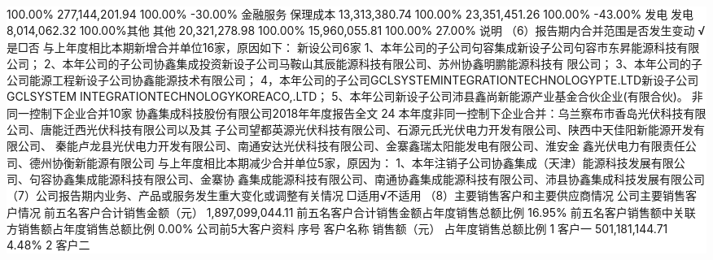 100.00%
277,144,201.94
100.00%
-30.00%
金融服务
保理成本
13,313,380.74
100.00%
23,351,451.26
100.00%
-43.00%
发电
发电
8,014,062.32
100.00%其他
其他
20,321,278.98
100.00%
15,960,055.81
100.00%
27.00%
说明
（6）报告期内合并范围是否发生变动
√是□否
与上年度相比本期新增合并单位16家，原因如下：
新设公司6家
1、本年公司的子公司句容集成新设子公司句容市东昇能源科技有限公司；
2、本年公司的子公司协鑫集成投资新设子公司马鞍山其辰能源科技有限公司、苏州协鑫明鹏能源科技有
限公司；
3、本年公司的子公司能源工程新设子公司协鑫能源技术有限公司；
4，本年公司的子公司GCLSYSTEMINTEGRATIONTECHNOLOGYPTE.LTD新设子公司GCLSYSTEM
INTEGRATIONTECHNOLOGYKOREACO,.LTD；
5、本年公司新设子公司沛县鑫尚新能源产业基金合伙企业(有限合伙)。
非同一控制下企业合并10家
协鑫集成科技股份有限公司2018年年度报告全文
24
本年度非同一控制下企业合并：乌兰察布市香岛光伏科技有限公司、唐能迁西光伏科技有限公司以及其
子公司望都英源光伏科技有限公司、石源元氏光伏电力开发有限公司、陕西中天佳阳新能源开发有限公司、
秦能卢龙县光伏电力开发有限公司、南通安达光伏科技有限公司、金寨鑫瑞太阳能发电有限公司、淮安金
鑫光伏电力有限责任公司、德州协衡新能源有限公司
与上年度相比本期减少合并单位5家，原因为：
1、本年注销子公司协鑫集成（天津）能源科技发展有限公司、句容协鑫集成能源科技有限公司、金寨协
鑫集成能源科技有限公司、南通协鑫集成能源科技有限公司、沛县协鑫集成科技发展有限公司
（7）公司报告期内业务、产品或服务发生重大变化或调整有关情况
□适用√不适用
（8）主要销售客户和主要供应商情况
公司主要销售客户情况
前五名客户合计销售金额（元）
1,897,099,044.11
前五名客户合计销售金额占年度销售总额比例
16.95%
前五名客户销售额中关联方销售额占年度销售总额比例
0.00%
公司前5大客户资料
序号
客户名称
销售额（元）
占年度销售总额比例
1
客户一
501,181,144.71
4.48%
2
客户二